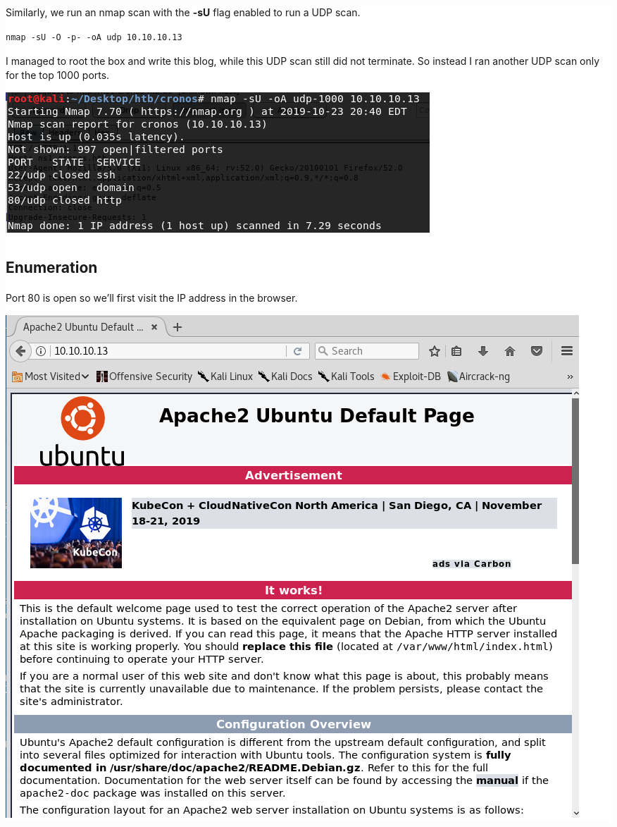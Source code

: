 Similarly, we run an nmap scan with the **-sU** flag enabled to run a UDP scan.

```text
nmap -sU -O -p- -oA udp 10.10.10.13
```

I managed to root the box and write this blog, while this UDP scan still did not terminate. So instead I ran another UDP scan only for the top 1000 ports.

![](../images/max/602/1*ugD51AwilUU6qHwQcttoRQ.png)

## Enumeration <a id="b6a0"></a>

Port 80 is open so we’ll first visit the IP address in the browser.

![](../images/max/814/1*airdL9wwhDPKXP5iTeWJsQ.png)
